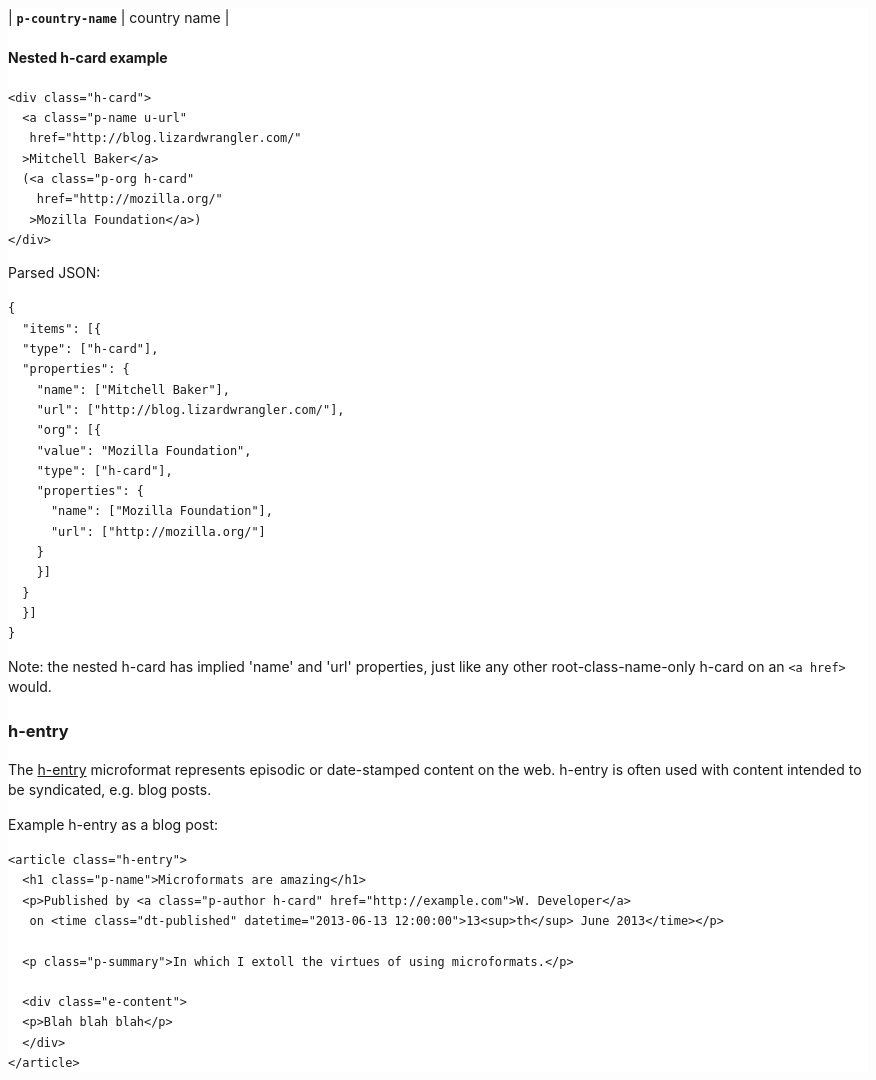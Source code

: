 | **`p-country-name`**   | country name                                                   |

#### Nested h-card example

    <div class="h-card">
      <a class="p-name u-url"
       href="http://blog.lizardwrangler.com/" 
      >Mitchell Baker</a> 
      (<a class="p-org h-card" 
        href="http://mozilla.org/"
       >Mozilla Foundation</a>)
    </div>

Parsed JSON:

    {
      "items": [{ 
      "type": ["h-card"],
      "properties": {
        "name": ["Mitchell Baker"],
        "url": ["http://blog.lizardwrangler.com/"],
        "org": [{
        "value": "Mozilla Foundation",
        "type": ["h-card"],
        "properties": {
          "name": ["Mozilla Foundation"],
          "url": ["http://mozilla.org/"]
        }
        }]
      }
      }]
    }

Note: the nested h-card has implied 'name' and 'url' properties, just like any other root-class-name-only h-card on an `<a href>` would.

### h-entry

The [h-entry](http://microformats.org/wiki/h-entry) microformat represents episodic or date-stamped content on the web. h-entry is often used with content intended to be syndicated, e.g. blog posts.

Example h-entry as a blog post:

    <article class="h-entry">
      <h1 class="p-name">Microformats are amazing</h1>
      <p>Published by <a class="p-author h-card" href="http://example.com">W. Developer</a>
       on <time class="dt-published" datetime="2013-06-13 12:00:00">13<sup>th</sup> June 2013</time></p>
     
      <p class="p-summary">In which I extoll the virtues of using microformats.</p>
     
      <div class="e-content">
      <p>Blah blah blah</p>
      </div>
    </article>
